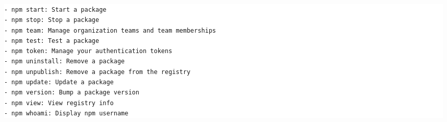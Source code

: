     - npm start: Start a package
    - npm stop: Stop a package
    - npm team: Manage organization teams and team memberships
    - npm test: Test a package
    - npm token: Manage your authentication tokens
    - npm uninstall: Remove a package
    - npm unpublish: Remove a package from the registry
    - npm update: Update a package
    - npm version: Bump a package version
    - npm view: View registry info
    - npm whoami: Display npm username





